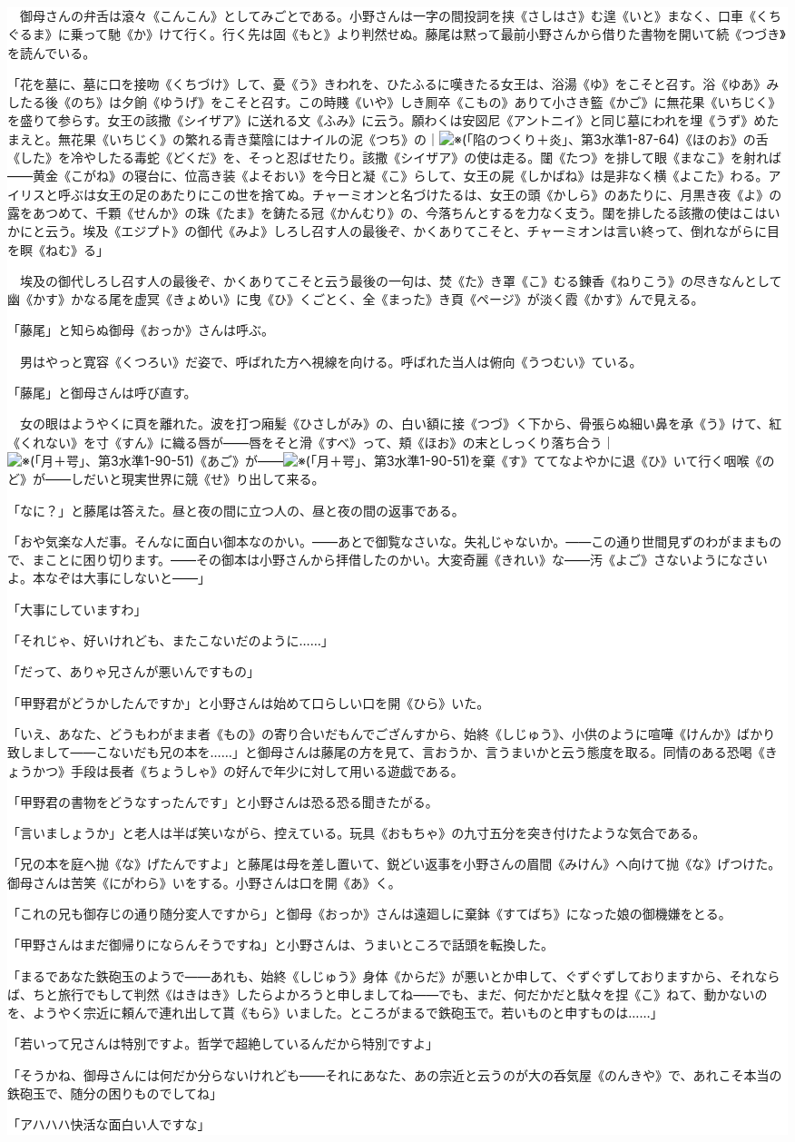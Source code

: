 　御母さんの弁舌は滾々《こんこん》としてみごとである。小野さんは一字の間投詞を挟《さしはさ》む遑《いと》まなく、口車《くちぐるま》に乗って馳《か》けて行く。行く先は固《もと》より判然せぬ。藤尾は黙って最前小野さんから借りた書物を開いて続《つづき》を読んでいる。


「花を墓に、墓に口を接吻《くちづけ》して、憂《う》きわれを、ひたふるに嘆きたる女王は、浴湯《ゆ》をこそと召す。浴《ゆあ》みしたる後《のち》は夕餉《ゆうげ》をこそと召す。この時賤《いや》しき厠卒《こもの》ありて小さき籃《かご》に無花果《いちじく》を盛りて参らす。女王の該撒《シイザア》に送れる文《ふみ》に云う。願わくは安図尼《アントニイ》と同じ墓にわれを埋《うず》めたまえと。無花果《いちじく》の繁れる青き葉陰にはナイルの泥《つち》の｜![※(「陷のつくり＋炎」、第3水準1-87-64)](https://www.aozora.gr.jp/cards/000148/files/../../../gaiji/1-87/1-87-64.png)《ほのお》の舌《した》を冷やしたる毒蛇《どくだ》を、そっと忍ばせたり。該撒《シイザア》の使は走る。闥《たつ》を排して眼《まなこ》を射れば――黄金《こがね》の寝台に、位高き装《よそおい》を今日と凝《こ》らして、女王の屍《しかばね》は是非なく横《よこた》わる。アイリスと呼ぶは女王の足のあたりにこの世を捨てぬ。チャーミオンと名づけたるは、女王の頭《かしら》のあたりに、月黒き夜《よ》の露をあつめて、千顆《せんか》の珠《たま》を鋳たる冠《かんむり》の、今落ちんとするを力なく支う。闥を排したる該撒の使はこはいかにと云う。埃及《エジプト》の御代《みよ》しろし召す人の最後ぞ、かくありてこそと、チャーミオンは言い終って、倒れながらに目を瞑《ねむ》る」



　埃及の御代しろし召す人の最後ぞ、かくありてこそと云う最後の一句は、焚《た》き罩《こ》むる錬香《ねりこう》の尽きなんとして幽《かす》かなる尾を虚冥《きょめい》に曳《ひ》くごとく、全《まった》き頁《ページ》が淡く霞《かす》んで見える。

「藤尾」と知らぬ御母《おっか》さんは呼ぶ。

　男はやっと寛容《くつろい》だ姿で、呼ばれた方へ視線を向ける。呼ばれた当人は俯向《うつむい》ている。

「藤尾」と御母さんは呼び直す。

　女の眼はようやくに頁を離れた。波を打つ廂髪《ひさしがみ》の、白い額に接《つづ》く下から、骨張らぬ細い鼻を承《う》けて、紅《くれない》を寸《すん》に織る唇が――唇をそと滑《すべ》って、頬《ほお》の末としっくり落ち合う｜![※(「月＋咢」、第3水準1-90-51)](https://www.aozora.gr.jp/cards/000148/files/../../../gaiji/1-90/1-90-51.png)《あご》が――![※(「月＋咢」、第3水準1-90-51)](https://www.aozora.gr.jp/cards/000148/files/../../../gaiji/1-90/1-90-51.png)を棄《す》ててなよやかに退《ひ》いて行く咽喉《のど》が――しだいと現実世界に競《せ》り出して来る。

「なに？」と藤尾は答えた。昼と夜の間に立つ人の、昼と夜の間の返事である。

「おや気楽な人だ事。そんなに面白い御本なのかい。――あとで御覧なさいな。失礼じゃないか。――この通り世間見ずのわがままもので、まことに困り切ります。――その御本は小野さんから拝借したのかい。大変奇麗《きれい》な――汚《よご》さないようになさいよ。本なぞは大事にしないと――」

「大事にしていますわ」

「それじゃ、好いけれども、またこないだのように……」

「だって、ありゃ兄さんが悪いんですもの」

「甲野君がどうかしたんですか」と小野さんは始めて口らしい口を開《ひら》いた。

「いえ、あなた、どうもわがまま者《もの》の寄り合いだもんでござんすから、始終《しじゅう》、小供のように喧嘩《けんか》ばかり致しまして――こないだも兄の本を……」と御母さんは藤尾の方を見て、言おうか、言うまいかと云う態度を取る。同情のある恐喝《きょうかつ》手段は長者《ちょうしゃ》の好んで年少に対して用いる遊戯である。

「甲野君の書物をどうなすったんです」と小野さんは恐る恐る聞きたがる。

「言いましょうか」と老人は半ば笑いながら、控えている。玩具《おもちゃ》の九寸五分を突き付けたような気合である。

「兄の本を庭へ抛《な》げたんですよ」と藤尾は母を差し置いて、鋭どい返事を小野さんの眉間《みけん》へ向けて抛《な》げつけた。御母さんは苦笑《にがわら》いをする。小野さんは口を開《あ》く。

「これの兄も御存じの通り随分変人ですから」と御母《おっか》さんは遠廻しに棄鉢《すてばち》になった娘の御機嫌をとる。

「甲野さんはまだ御帰りにならんそうですね」と小野さんは、うまいところで話頭を転換した。

「まるであなた鉄砲玉のようで――あれも、始終《しじゅう》身体《からだ》が悪いとか申して、ぐずぐずしておりますから、それならば、ちと旅行でもして判然《はきはき》したらよかろうと申しましてね――でも、まだ、何だかだと駄々を捏《こ》ねて、動かないのを、ようやく宗近に頼んで連れ出して貰《もら》いました。ところがまるで鉄砲玉で。若いものと申すものは……」

「若いって兄さんは特別ですよ。哲学で超絶しているんだから特別ですよ」

「そうかね、御母さんには何だか分らないけれども――それにあなた、あの宗近と云うのが大の呑気屋《のんきや》で、あれこそ本当の鉄砲玉で、随分の困りものでしてね」

「アハハハ快活な面白い人ですな」
